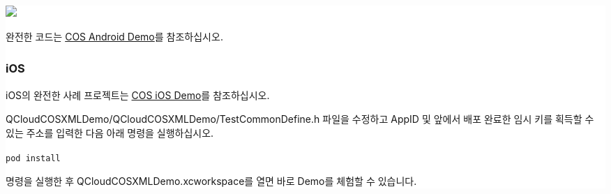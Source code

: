![](https://cos-terminal-resource-1253960454.cos.ap-shanghai.myqcloud.com/cos-transfer-practice-download.png)

완전한 코드는 [COS Android Demo](https://github.com/tencentyun/qcloud-sdk-android-samples/tree/master/COSTransferPractice)를 참조하십시오.

### iOS

iOS의 완전한 사례 프로젝트는 [COS iOS Demo](https://github.com/tencentyun/qcloud-sdk-ios-samples/tree/master/OOTB-XML)를 참조하십시오.

QCloudCOSXMLDemo/QCloudCOSXMLDemo/TestCommonDefine.h 파일을 수정하고 AppID 및 앞에서 배포 완료한 임시 키를 획득할 수 있는 주소를 입력한 다음 아래 명령을 실행하십시오.

```sh
pod install
```

명령을 실행한 후 QCloudCOSXMLDemo.xcworkspace를 열면 바로 Demo를 체험할 수 있습니다.
